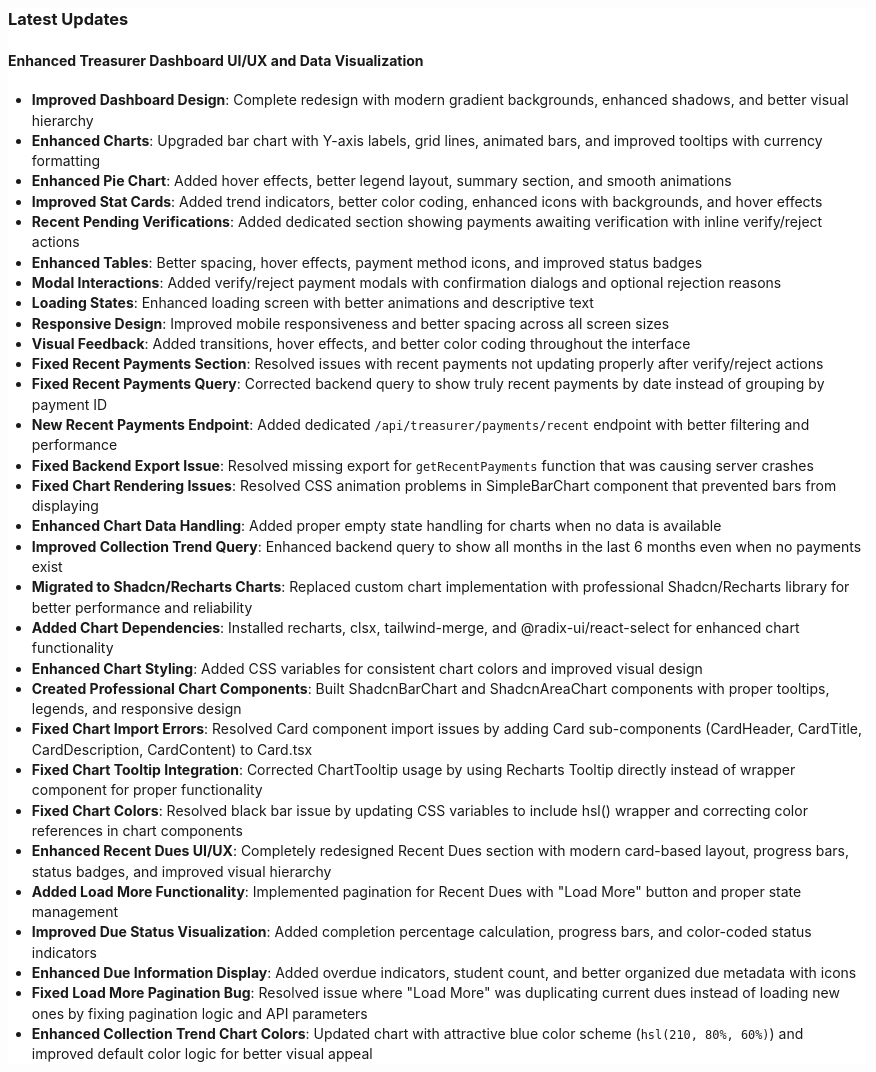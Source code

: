 ### Latest Updates

#### Enhanced Treasurer Dashboard UI/UX and Data Visualization
- **Improved Dashboard Design**: Complete redesign with modern gradient backgrounds, enhanced shadows, and better visual hierarchy
- **Enhanced Charts**: Upgraded bar chart with Y-axis labels, grid lines, animated bars, and improved tooltips with currency formatting
- **Enhanced Pie Chart**: Added hover effects, better legend layout, summary section, and smooth animations
- **Improved Stat Cards**: Added trend indicators, better color coding, enhanced icons with backgrounds, and hover effects
- **Recent Pending Verifications**: Added dedicated section showing payments awaiting verification with inline verify/reject actions
- **Enhanced Tables**: Better spacing, hover effects, payment method icons, and improved status badges
- **Modal Interactions**: Added verify/reject payment modals with confirmation dialogs and optional rejection reasons
- **Loading States**: Enhanced loading screen with better animations and descriptive text
- **Responsive Design**: Improved mobile responsiveness and better spacing across all screen sizes
- **Visual Feedback**: Added transitions, hover effects, and better color coding throughout the interface
- **Fixed Recent Payments Section**: Resolved issues with recent payments not updating properly after verify/reject actions
- **Fixed Recent Payments Query**: Corrected backend query to show truly recent payments by date instead of grouping by payment ID
- **New Recent Payments Endpoint**: Added dedicated `/api/treasurer/payments/recent` endpoint with better filtering and performance
- **Fixed Backend Export Issue**: Resolved missing export for `getRecentPayments` function that was causing server crashes
- **Fixed Chart Rendering Issues**: Resolved CSS animation problems in SimpleBarChart component that prevented bars from displaying
- **Enhanced Chart Data Handling**: Added proper empty state handling for charts when no data is available
- **Improved Collection Trend Query**: Enhanced backend query to show all months in the last 6 months even when no payments exist
- **Migrated to Shadcn/Recharts Charts**: Replaced custom chart implementation with professional Shadcn/Recharts library for better performance and reliability
- **Added Chart Dependencies**: Installed recharts, clsx, tailwind-merge, and @radix-ui/react-select for enhanced chart functionality
- **Enhanced Chart Styling**: Added CSS variables for consistent chart colors and improved visual design
- **Created Professional Chart Components**: Built ShadcnBarChart and ShadcnAreaChart components with proper tooltips, legends, and responsive design
- **Fixed Chart Import Errors**: Resolved Card component import issues by adding Card sub-components (CardHeader, CardTitle, CardDescription, CardContent) to Card.tsx
- **Fixed Chart Tooltip Integration**: Corrected ChartTooltip usage by using Recharts Tooltip directly instead of wrapper component for proper functionality
- **Fixed Chart Colors**: Resolved black bar issue by updating CSS variables to include hsl() wrapper and correcting color references in chart components
- **Enhanced Recent Dues UI/UX**: Completely redesigned Recent Dues section with modern card-based layout, progress bars, status badges, and improved visual hierarchy
- **Added Load More Functionality**: Implemented pagination for Recent Dues with "Load More" button and proper state management
- **Improved Due Status Visualization**: Added completion percentage calculation, progress bars, and color-coded status indicators
- **Enhanced Due Information Display**: Added overdue indicators, student count, and better organized due metadata with icons
- **Fixed Load More Pagination Bug**: Resolved issue where "Load More" was duplicating current dues instead of loading new ones by fixing pagination logic and API parameters
- **Enhanced Collection Trend Chart Colors**: Updated chart with attractive blue color scheme (`hsl(210, 80%, 60%)`) and improved default color logic for better visual appeal
